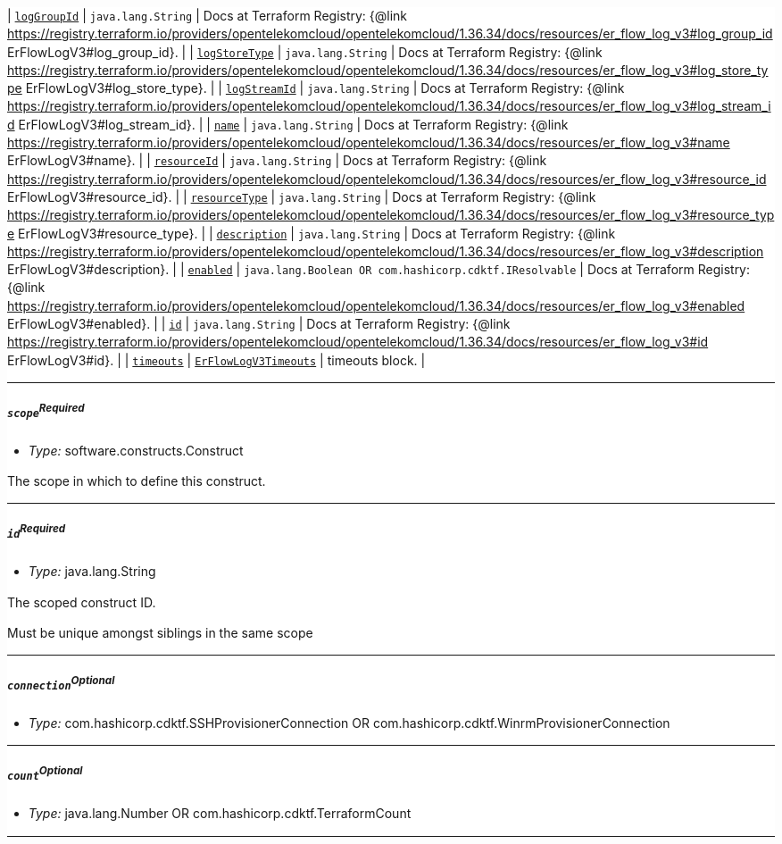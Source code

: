 | <code><a href="#@cdktf/provider-opentelekomcloud.erFlowLogV3.ErFlowLogV3.Initializer.parameter.logGroupId">logGroupId</a></code> | <code>java.lang.String</code> | Docs at Terraform Registry: {@link https://registry.terraform.io/providers/opentelekomcloud/opentelekomcloud/1.36.34/docs/resources/er_flow_log_v3#log_group_id ErFlowLogV3#log_group_id}. |
| <code><a href="#@cdktf/provider-opentelekomcloud.erFlowLogV3.ErFlowLogV3.Initializer.parameter.logStoreType">logStoreType</a></code> | <code>java.lang.String</code> | Docs at Terraform Registry: {@link https://registry.terraform.io/providers/opentelekomcloud/opentelekomcloud/1.36.34/docs/resources/er_flow_log_v3#log_store_type ErFlowLogV3#log_store_type}. |
| <code><a href="#@cdktf/provider-opentelekomcloud.erFlowLogV3.ErFlowLogV3.Initializer.parameter.logStreamId">logStreamId</a></code> | <code>java.lang.String</code> | Docs at Terraform Registry: {@link https://registry.terraform.io/providers/opentelekomcloud/opentelekomcloud/1.36.34/docs/resources/er_flow_log_v3#log_stream_id ErFlowLogV3#log_stream_id}. |
| <code><a href="#@cdktf/provider-opentelekomcloud.erFlowLogV3.ErFlowLogV3.Initializer.parameter.name">name</a></code> | <code>java.lang.String</code> | Docs at Terraform Registry: {@link https://registry.terraform.io/providers/opentelekomcloud/opentelekomcloud/1.36.34/docs/resources/er_flow_log_v3#name ErFlowLogV3#name}. |
| <code><a href="#@cdktf/provider-opentelekomcloud.erFlowLogV3.ErFlowLogV3.Initializer.parameter.resourceId">resourceId</a></code> | <code>java.lang.String</code> | Docs at Terraform Registry: {@link https://registry.terraform.io/providers/opentelekomcloud/opentelekomcloud/1.36.34/docs/resources/er_flow_log_v3#resource_id ErFlowLogV3#resource_id}. |
| <code><a href="#@cdktf/provider-opentelekomcloud.erFlowLogV3.ErFlowLogV3.Initializer.parameter.resourceType">resourceType</a></code> | <code>java.lang.String</code> | Docs at Terraform Registry: {@link https://registry.terraform.io/providers/opentelekomcloud/opentelekomcloud/1.36.34/docs/resources/er_flow_log_v3#resource_type ErFlowLogV3#resource_type}. |
| <code><a href="#@cdktf/provider-opentelekomcloud.erFlowLogV3.ErFlowLogV3.Initializer.parameter.description">description</a></code> | <code>java.lang.String</code> | Docs at Terraform Registry: {@link https://registry.terraform.io/providers/opentelekomcloud/opentelekomcloud/1.36.34/docs/resources/er_flow_log_v3#description ErFlowLogV3#description}. |
| <code><a href="#@cdktf/provider-opentelekomcloud.erFlowLogV3.ErFlowLogV3.Initializer.parameter.enabled">enabled</a></code> | <code>java.lang.Boolean OR com.hashicorp.cdktf.IResolvable</code> | Docs at Terraform Registry: {@link https://registry.terraform.io/providers/opentelekomcloud/opentelekomcloud/1.36.34/docs/resources/er_flow_log_v3#enabled ErFlowLogV3#enabled}. |
| <code><a href="#@cdktf/provider-opentelekomcloud.erFlowLogV3.ErFlowLogV3.Initializer.parameter.id">id</a></code> | <code>java.lang.String</code> | Docs at Terraform Registry: {@link https://registry.terraform.io/providers/opentelekomcloud/opentelekomcloud/1.36.34/docs/resources/er_flow_log_v3#id ErFlowLogV3#id}. |
| <code><a href="#@cdktf/provider-opentelekomcloud.erFlowLogV3.ErFlowLogV3.Initializer.parameter.timeouts">timeouts</a></code> | <code><a href="#@cdktf/provider-opentelekomcloud.erFlowLogV3.ErFlowLogV3Timeouts">ErFlowLogV3Timeouts</a></code> | timeouts block. |

---

##### `scope`<sup>Required</sup> <a name="scope" id="@cdktf/provider-opentelekomcloud.erFlowLogV3.ErFlowLogV3.Initializer.parameter.scope"></a>

- *Type:* software.constructs.Construct

The scope in which to define this construct.

---

##### `id`<sup>Required</sup> <a name="id" id="@cdktf/provider-opentelekomcloud.erFlowLogV3.ErFlowLogV3.Initializer.parameter.id"></a>

- *Type:* java.lang.String

The scoped construct ID.

Must be unique amongst siblings in the same scope

---

##### `connection`<sup>Optional</sup> <a name="connection" id="@cdktf/provider-opentelekomcloud.erFlowLogV3.ErFlowLogV3.Initializer.parameter.connection"></a>

- *Type:* com.hashicorp.cdktf.SSHProvisionerConnection OR com.hashicorp.cdktf.WinrmProvisionerConnection

---

##### `count`<sup>Optional</sup> <a name="count" id="@cdktf/provider-opentelekomcloud.erFlowLogV3.ErFlowLogV3.Initializer.parameter.count"></a>

- *Type:* java.lang.Number OR com.hashicorp.cdktf.TerraformCount

---